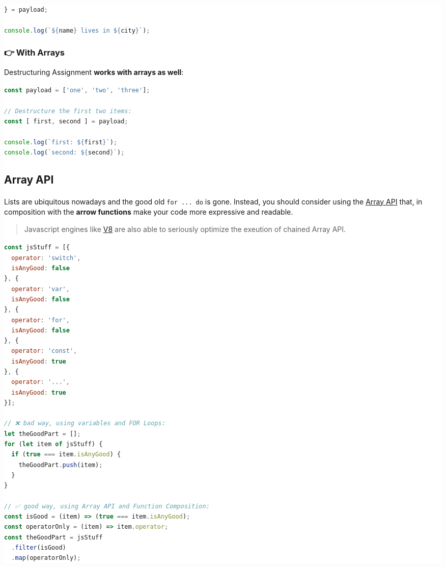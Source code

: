 ```js
} = payload;

console.log(`${name} lives in ${city}`);
```

### 👉 With Arrays

Destructuring Assignment **works with arrays as well**:

```js
const payload = ['one', 'two', 'three'];

// Destructure the first two items:
const [ first, second ] = payload;

console.log(`first: ${first}`);
console.log(`second: ${second}`);
```

## Array API

Lists are ubiquitous nowadays and the good old `for ... do` is gone. Instead, you should
consider using the [Array API][array-api] that, in composition with the **arrow functions**
make your code more expressive and readable.

> Javascript engines like [V8][v8] are also able to seriously optimize the 
> exeution of chained Array API.

```js
const jsStuff = [{
  operator: 'switch',
  isAnyGood: false
}, {
  operator: 'var',
  isAnyGood: false
}, {
  operator: 'for',
  isAnyGood: false
}, {
  operator: 'const',
  isAnyGood: true
}, {
  operator: '...',
  isAnyGood: true
}];

// ❌ bad way, using variables and FOR Loops:
let theGoodPart = [];
for (let item of jsStuff) {
  if (true === item.isAnyGood) {
    theGoodPart.push(item);
  }
}

// ✅ good way, using Array API and Function Composition:
const isGood = (item) => (true === item.isAnyGood);
const operatorOnly = (item) => item.operator;
const theGoodPart = jsStuff
  .filter(isGood)
  .map(operatorOnly);
```


[block-scoped]: https://developer.mozilla.org/en-US/docs/Web/JavaScript/Reference/Statements/block "MDN: Block Scoped"
[constants]: https://developer.mozilla.org/en-US/docs/Web/JavaScript/Reference/Statements/const "MDN: Constants"
[literals]: https://developer.mozilla.org/en-US/docs/Web/JavaScript/Reference/Template_literals "MDN: Template Literals"
[arrowfn]: https://developer.mozilla.org/en-US/docs/Web/JavaScript/Reference/Functions/Arrow_functions "MDN: Arrow Functions"
[function-composition]: https://en.wikipedia.org/wiki/Function_composition_(computer_science) "Function Composition on Wikipedia"
[early-returns]: https://medium.com/better-programming/are-early-returns-any-good-eed4b4d03866 "Pros and cons of Early Returns" 
[curry]: https://medium.com/javascript-scene/curry-and-function-composition-2c208d774983 "Curry"
[thunk]: https://en.wikipedia.org/wiki/Thunk "Thunk in Javascript"
[v8]: https://v8.dev/ "V8: JavaScript Engine"
[ternary-operator]: https://developer.mozilla.org/en-US/docs/Web/JavaScript/Reference/Operators/Conditional_Operator "MDN: Ternary Operator"
[srp]: https://en.wikipedia.org/wiki/Single-responsibility_principle "Single Responsibility Principle on Wikipedia"
[open-closed]: https://en.wikipedia.org/wiki/Open%E2%80%93closed_principle "Open-Closed Principle on Wikipedia"
[destructuring]: https://developer.mozilla.org/en-US/docs/Web/JavaScript/Reference/Operators/Destructuring_assignment "MDN: Destructuring Assignment"
[array-api]: https://developer.mozilla.org/en-US/docs/Web/JavaScript/Reference/Global_Objects/Array "MDN: Array API"
[rest-operator]: https://developer.mozilla.org/en-US/docs/Web/JavaScript/Reference/Functions/rest_parameters "MDN: Rest Operator"
[spread-operator]: https://developer.mozilla.org/en-US/docs/Web/JavaScript/Reference/Operators/Spread_syntax "MDN: Spread Operator"
[shallow-copy]: https://medium.com/@serdarkabaoglu/shallow-copying-cloning-objects-in-javascript-ee8e0f1c1058 "Shallow copy article on Medium"
[strict-equality]: https://developer.mozilla.org/en-US/docs/Web/JavaScript/Reference/Operators/Strict_equality "MDN: Strict Equality"
[promise]: https://developer.mozilla.org/en-US/docs/Web/JavaScript/Reference/Global_Objects/Promise "MDN: Promise"
[async]: https://developer.mozilla.org/en-US/docs/Web/JavaScript/Reference/Statements/async_function "MDN: Async functions"
[iife]: https://developer.mozilla.org/en-US/docs/Glossary/IIFE "MDN: Immediately invoked function expression"
[vscode]: https://code.visualstudio.com/
[devtools]: https://developers.google.com/web/tools/chrome-devtools
[sourcemaps]: https://www.html5rocks.com/en/tutorials/developertools/sourcemaps/
[nodemon]: https://nodemon.io/
[livereload]: http://livereload.com/
[hmr]: https://webpack.js.org/guides/hot-module-replacement/
[tdd]: https://en.wikipedia.org/wiki/Test-driven_development
[jest]: https://jestjs.io/
[trycatch]: https://developer.mozilla.org/en-US/docs/Web/JavaScript/Reference/Statements/try...catch "MDN: try...catch"